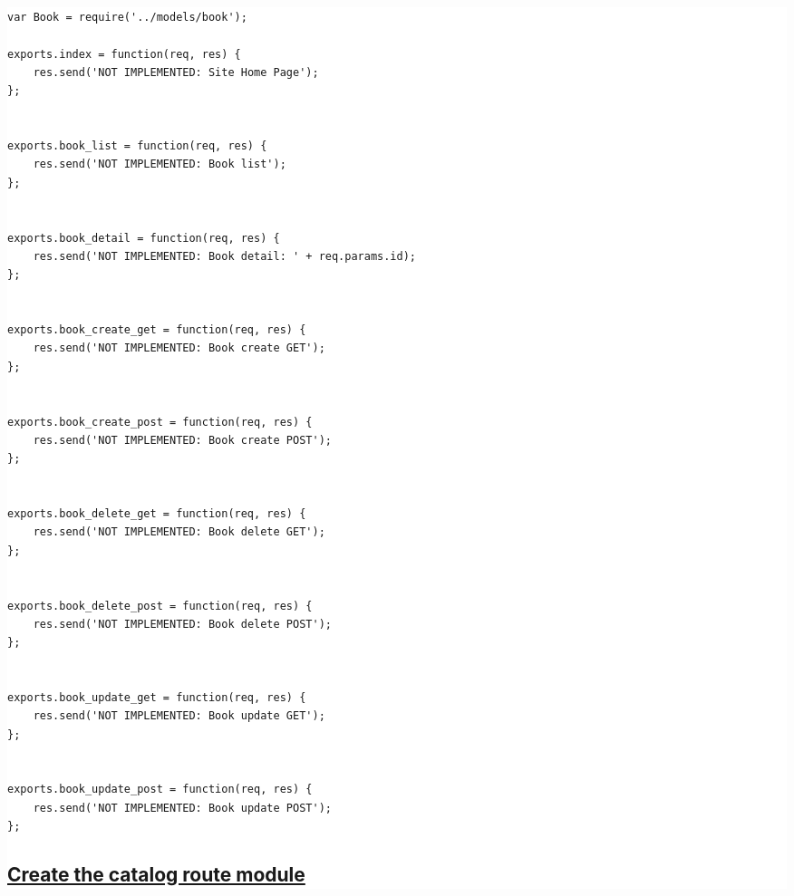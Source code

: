 ```
var Book = require('../models/book');

exports.index = function(req, res) {
    res.send('NOT IMPLEMENTED: Site Home Page');
};


exports.book_list = function(req, res) {
    res.send('NOT IMPLEMENTED: Book list');
};


exports.book_detail = function(req, res) {
    res.send('NOT IMPLEMENTED: Book detail: ' + req.params.id);
};


exports.book_create_get = function(req, res) {
    res.send('NOT IMPLEMENTED: Book create GET');
};


exports.book_create_post = function(req, res) {
    res.send('NOT IMPLEMENTED: Book create POST');
};


exports.book_delete_get = function(req, res) {
    res.send('NOT IMPLEMENTED: Book delete GET');
};


exports.book_delete_post = function(req, res) {
    res.send('NOT IMPLEMENTED: Book delete POST');
};


exports.book_update_get = function(req, res) {
    res.send('NOT IMPLEMENTED: Book update GET');
};


exports.book_update_post = function(req, res) {
    res.send('NOT IMPLEMENTED: Book update POST');
};
```

## [Create the catalog route module](https://developer.mozilla.org/en-US/docs/Learn/Server-side/Express_Nodejs/routes#create_the_catalog_route_module "Permalink to Create the catalog route module")
